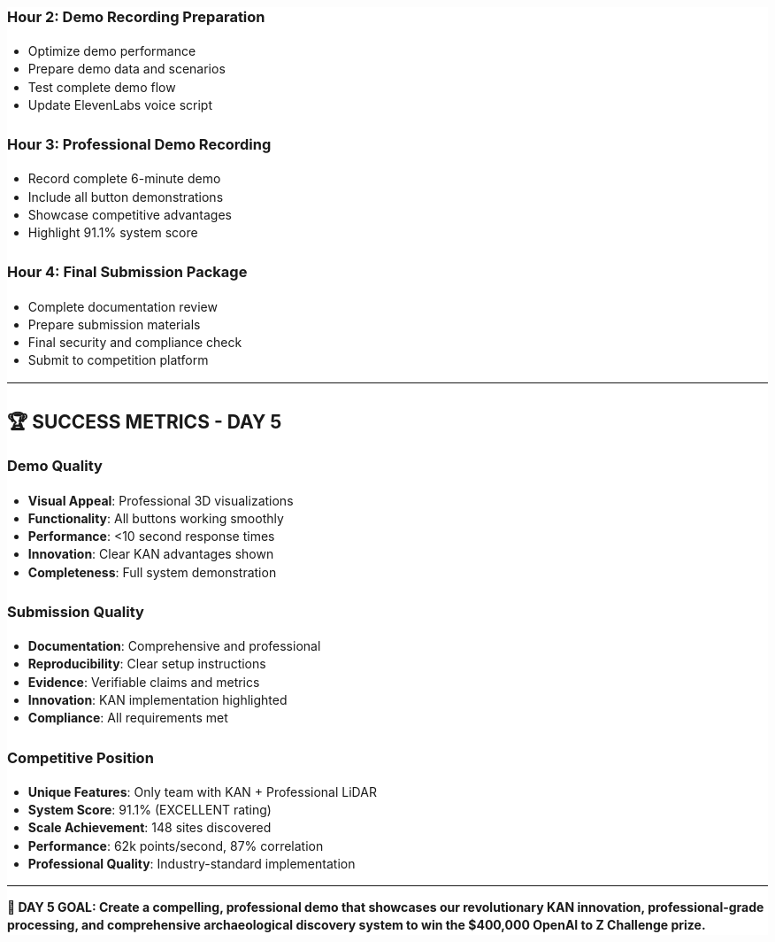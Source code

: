 ### **Hour 2: Demo Recording Preparation**
- Optimize demo performance
- Prepare demo data and scenarios
- Test complete demo flow
- Update ElevenLabs voice script

### **Hour 3: Professional Demo Recording**
- Record complete 6-minute demo
- Include all button demonstrations
- Showcase competitive advantages
- Highlight 91.1% system score

### **Hour 4: Final Submission Package**
- Complete documentation review
- Prepare submission materials
- Final security and compliance check
- Submit to competition platform

---

## **🏆 SUCCESS METRICS - DAY 5**

### **Demo Quality**
- **Visual Appeal**: Professional 3D visualizations
- **Functionality**: All buttons working smoothly
- **Performance**: <10 second response times
- **Innovation**: Clear KAN advantages shown
- **Completeness**: Full system demonstration

### **Submission Quality**
- **Documentation**: Comprehensive and professional
- **Reproducibility**: Clear setup instructions
- **Evidence**: Verifiable claims and metrics
- **Innovation**: KAN implementation highlighted
- **Compliance**: All requirements met

### **Competitive Position**
- **Unique Features**: Only team with KAN + Professional LiDAR
- **System Score**: 91.1% (EXCELLENT rating)
- **Scale Achievement**: 148 sites discovered
- **Performance**: 62k points/second, 87% correlation
- **Professional Quality**: Industry-standard implementation

---

**🎯 DAY 5 GOAL: Create a compelling, professional demo that showcases our revolutionary KAN innovation, professional-grade processing, and comprehensive archaeological discovery system to win the $400,000 OpenAI to Z Challenge prize.** 
